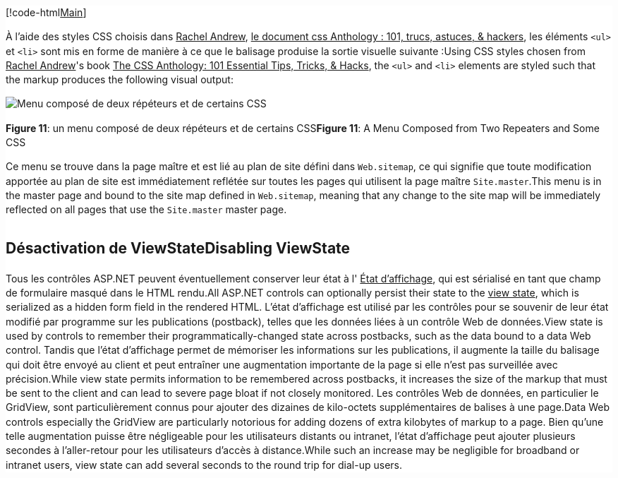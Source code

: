 [!code-html[Main](master-pages-and-site-navigation-vb/samples/sample9.html)]

<span data-ttu-id="01a6a-233">À l’aide des styles CSS choisis dans [Rachel Andrew](http://www.rachelandrew.co.uk/), [le document css Anthology : 101, trucs, astuces, &amp; hackers](https://www.amazon.com/gp/product/0957921888/qid=1137565739/sr=8-1/ref=pd_bbs_1/103-0562306-3386214?n=507846&amp;s=books&amp;v=glance), les éléments `<ul>` et `<li>` sont mis en forme de manière à ce que le balisage produise la sortie visuelle suivante :</span><span class="sxs-lookup"><span data-stu-id="01a6a-233">Using CSS styles chosen from [Rachel Andrew](http://www.rachelandrew.co.uk/)'s book [The CSS Anthology: 101 Essential Tips, Tricks, &amp; Hacks](https://www.amazon.com/gp/product/0957921888/qid=1137565739/sr=8-1/ref=pd_bbs_1/103-0562306-3386214?n=507846&amp;s=books&amp;v=glance), the `<ul>` and `<li>` elements are styled such that the markup produces the following visual output:</span></span>

![Menu composé de deux répéteurs et de certains CSS](master-pages-and-site-navigation-vb/_static/image27.png)

<span data-ttu-id="01a6a-235">**Figure 11**: un menu composé de deux répéteurs et de certains CSS</span><span class="sxs-lookup"><span data-stu-id="01a6a-235">**Figure 11**: A Menu Composed from Two Repeaters and Some CSS</span></span>

<span data-ttu-id="01a6a-236">Ce menu se trouve dans la page maître et est lié au plan de site défini dans `Web.sitemap`, ce qui signifie que toute modification apportée au plan de site est immédiatement reflétée sur toutes les pages qui utilisent la page maître `Site.master`.</span><span class="sxs-lookup"><span data-stu-id="01a6a-236">This menu is in the master page and bound to the site map defined in `Web.sitemap`, meaning that any change to the site map will be immediately reflected on all pages that use the `Site.master` master page.</span></span>

## <a name="disabling-viewstate"></a><span data-ttu-id="01a6a-237">Désactivation de ViewState</span><span class="sxs-lookup"><span data-stu-id="01a6a-237">Disabling ViewState</span></span>

<span data-ttu-id="01a6a-238">Tous les contrôles ASP.NET peuvent éventuellement conserver leur état à l' [État d’affichage](https://msdn.microsoft.com/msdnmag/issues/03/02/CuttingEdge/), qui est sérialisé en tant que champ de formulaire masqué dans le HTML rendu.</span><span class="sxs-lookup"><span data-stu-id="01a6a-238">All ASP.NET controls can optionally persist their state to the [view state](https://msdn.microsoft.com/msdnmag/issues/03/02/CuttingEdge/), which is serialized as a hidden form field in the rendered HTML.</span></span> <span data-ttu-id="01a6a-239">L’état d’affichage est utilisé par les contrôles pour se souvenir de leur état modifié par programme sur les publications (postback), telles que les données liées à un contrôle Web de données.</span><span class="sxs-lookup"><span data-stu-id="01a6a-239">View state is used by controls to remember their programmatically-changed state across postbacks, such as the data bound to a data Web control.</span></span> <span data-ttu-id="01a6a-240">Tandis que l’état d’affichage permet de mémoriser les informations sur les publications, il augmente la taille du balisage qui doit être envoyé au client et peut entraîner une augmentation importante de la page si elle n’est pas surveillée avec précision.</span><span class="sxs-lookup"><span data-stu-id="01a6a-240">While view state permits information to be remembered across postbacks, it increases the size of the markup that must be sent to the client and can lead to severe page bloat if not closely monitored.</span></span> <span data-ttu-id="01a6a-241">Les contrôles Web de données, en particulier le GridView, sont particulièrement connus pour ajouter des dizaines de kilo-octets supplémentaires de balises à une page.</span><span class="sxs-lookup"><span data-stu-id="01a6a-241">Data Web controls especially the GridView are particularly notorious for adding dozens of extra kilobytes of markup to a page.</span></span> <span data-ttu-id="01a6a-242">Bien qu’une telle augmentation puisse être négligeable pour les utilisateurs distants ou intranet, l’état d’affichage peut ajouter plusieurs secondes à l’aller-retour pour les utilisateurs d’accès à distance.</span><span class="sxs-lookup"><span data-stu-id="01a6a-242">While such an increase may be negligible for broadband or intranet users, view state can add several seconds to the round trip for dial-up users.</span></span>

